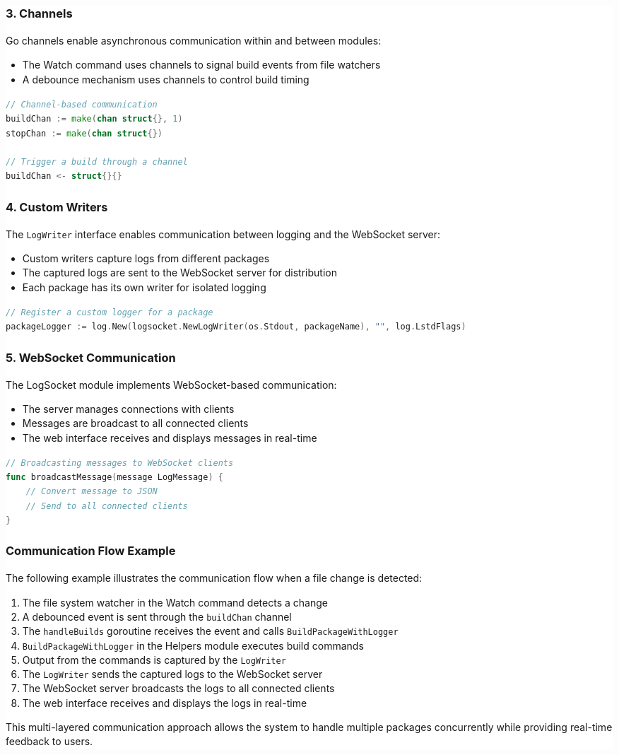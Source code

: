 ### 3. Channels

Go channels enable asynchronous communication within and between modules:

- The Watch command uses channels to signal build events from file watchers
- A debounce mechanism uses channels to control build timing

```go
// Channel-based communication
buildChan := make(chan struct{}, 1)
stopChan := make(chan struct{})

// Trigger a build through a channel
buildChan <- struct{}{}
```

### 4. Custom Writers

The `LogWriter` interface enables communication between logging and the WebSocket server:

- Custom writers capture logs from different packages
- The captured logs are sent to the WebSocket server for distribution
- Each package has its own writer for isolated logging

```go
// Register a custom logger for a package
packageLogger := log.New(logsocket.NewLogWriter(os.Stdout, packageName), "", log.LstdFlags)
```

### 5. WebSocket Communication

The LogSocket module implements WebSocket-based communication:

- The server manages connections with clients
- Messages are broadcast to all connected clients
- The web interface receives and displays messages in real-time

```go
// Broadcasting messages to WebSocket clients
func broadcastMessage(message LogMessage) {
    // Convert message to JSON
    // Send to all connected clients
}
```

### Communication Flow Example

The following example illustrates the communication flow when a file change is detected:

1. The file system watcher in the Watch command detects a change
2. A debounced event is sent through the `buildChan` channel
3. The `handleBuilds` goroutine receives the event and calls `BuildPackageWithLogger`
4. `BuildPackageWithLogger` in the Helpers module executes build commands
5. Output from the commands is captured by the `LogWriter`
6. The `LogWriter` sends the captured logs to the WebSocket server
7. The WebSocket server broadcasts the logs to all connected clients
8. The web interface receives and displays the logs in real-time

This multi-layered communication approach allows the system to handle multiple packages concurrently while providing real-time feedback to users. 